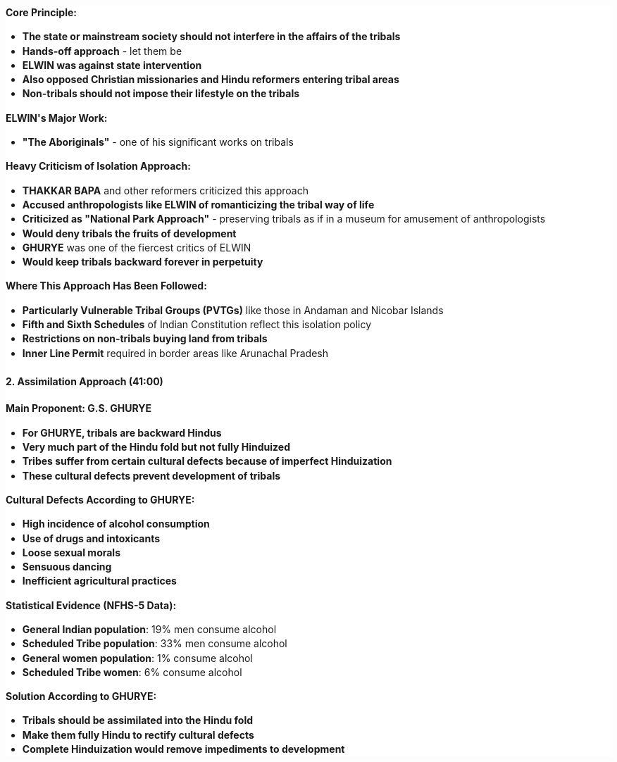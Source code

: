**Core Principle:**

- **The state or mainstream society should not interfere in the affairs of the tribals**
- **Hands-off approach** - let them be
- **ELWIN was against state intervention**
- **Also opposed Christian missionaries and Hindu reformers entering tribal areas**
- **Non-tribals should not impose their lifestyle on the tribals**

**ELWIN's Major Work:**

- **"The Aboriginals"** - one of his significant works on tribals

**Heavy Criticism of Isolation Approach:**

- **THAKKAR BAPA** and other reformers criticized this approach
- **Accused anthropologists like ELWIN of romanticizing the tribal way of life**
- **Criticized as "National Park Approach"** - preserving tribals as if in a museum for amusement of anthropologists
- **Would deny tribals the fruits of development**
- **GHURYE** was one of the fiercest critics of ELWIN
- **Would keep tribals backward forever in perpetuity**

**Where This Approach Has Been Followed:**

- **Particularly Vulnerable Tribal Groups (PVTGs)** like those in Andaman and Nicobar Islands
- **Fifth and Sixth Schedules** of Indian Constitution reflect this isolation policy
- **Restrictions on non-tribals buying land from tribals**
- **Inner Line Permit** required in border areas like Arunachal Pradesh

#### 2. Assimilation Approach (41:00)

**Main Proponent: G.S. GHURYE**

- **For GHURYE, tribals are backward Hindus**
- **Very much part of the Hindu fold but not fully Hinduized**
- **Tribes suffer from certain cultural defects because of imperfect Hinduization**
- **These cultural defects prevent development of tribals**

**Cultural Defects According to GHURYE:**

- **High incidence of alcohol consumption**
- **Use of drugs and intoxicants**
- **Loose sexual morals**
- **Sensuous dancing**
- **Inefficient agricultural practices**

**Statistical Evidence (NFHS-5 Data):**

- **General Indian population**: 19% men consume alcohol
- **Scheduled Tribe population**: 33% men consume alcohol
- **General women population**: 1% consume alcohol  
- **Scheduled Tribe women**: 6% consume alcohol

**Solution According to GHURYE:**

- **Tribals should be assimilated into the Hindu fold**
- **Make them fully Hindu to rectify cultural defects**
- **Complete Hinduization would remove impediments to development**
